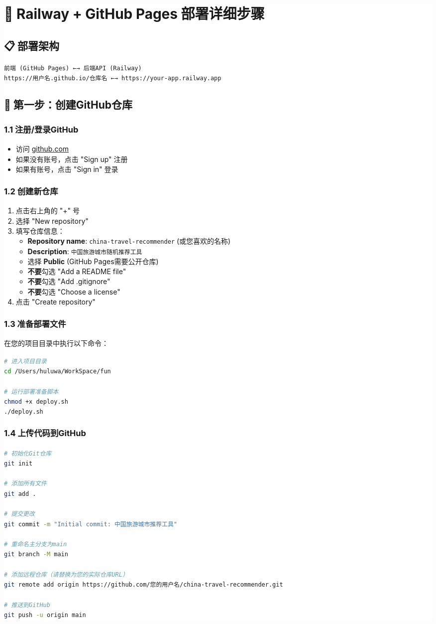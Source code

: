 # 🚀 Railway + GitHub Pages 部署详细步骤

## 📋 部署架构

```
前端 (GitHub Pages) ←→ 后端API (Railway)
https://用户名.github.io/仓库名 ←→ https://your-app.railway.app
```

## 🎯 第一步：创建GitHub仓库

### 1.1 注册/登录GitHub
- 访问 [github.com](https://github.com)
- 如果没有账号，点击 "Sign up" 注册
- 如果有账号，点击 "Sign in" 登录

### 1.2 创建新仓库
1. 点击右上角的 "+" 号
2. 选择 "New repository"
3. 填写仓库信息：
   - **Repository name**: `china-travel-recommender` (或您喜欢的名称)
   - **Description**: `中国旅游城市随机推荐工具`
   - 选择 **Public** (GitHub Pages需要公开仓库)
   - **不要**勾选 "Add a README file"
   - **不要**勾选 "Add .gitignore"
   - **不要**勾选 "Choose a license"
4. 点击 "Create repository"

### 1.3 准备部署文件

在您的项目目录中执行以下命令：

```bash
# 进入项目目录
cd /Users/huluwa/WorkSpace/fun

# 运行部署准备脚本
chmod +x deploy.sh
./deploy.sh
```

### 1.4 上传代码到GitHub

```bash
# 初始化Git仓库
git init

# 添加所有文件
git add .

# 提交更改
git commit -m "Initial commit: 中国旅游城市推荐工具"

# 重命名主分支为main
git branch -M main

# 添加远程仓库（请替换为您的实际仓库URL）
git remote add origin https://github.com/您的用户名/china-travel-recommender.git

# 推送到GitHub
git push -u origin main
```
